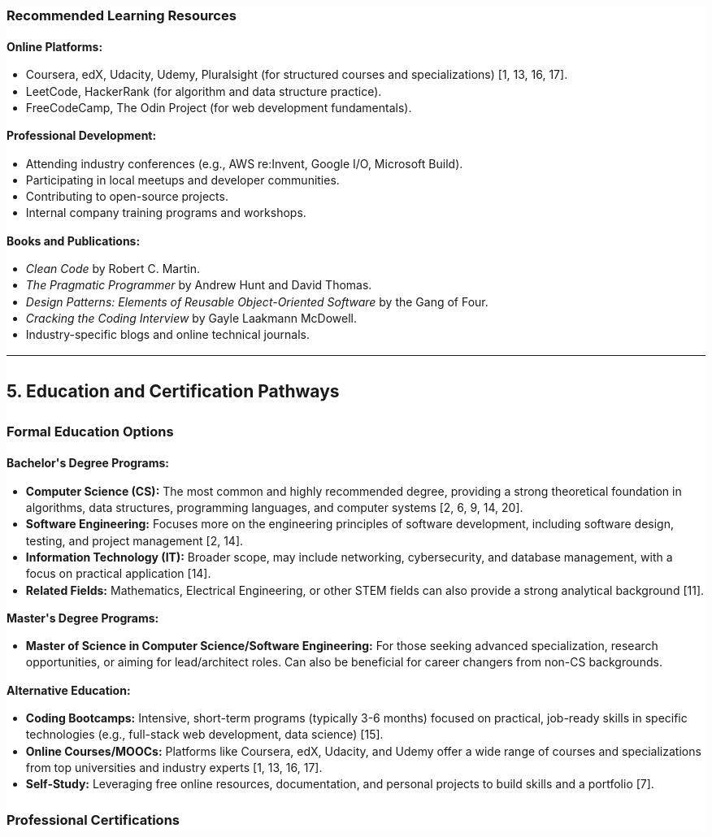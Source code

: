 ### Recommended Learning Resources

**Online Platforms:**
- Coursera, edX, Udacity, Udemy, Pluralsight (for structured courses and specializations) [1, 13, 16, 17].
- LeetCode, HackerRank (for algorithm and data structure practice).
- FreeCodeCamp, The Odin Project (for web development fundamentals).

**Professional Development:**
- Attending industry conferences (e.g., AWS re:Invent, Google I/O, Microsoft Build).
- Participating in local meetups and developer communities.
- Contributing to open-source projects.
- Internal company training programs and workshops.

**Books and Publications:**
- *Clean Code* by Robert C. Martin.
- *The Pragmatic Programmer* by Andrew Hunt and David Thomas.
- *Design Patterns: Elements of Reusable Object-Oriented Software* by the Gang of Four.
- *Cracking the Coding Interview* by Gayle Laakmann McDowell.
- Industry-specific blogs and online technical journals.

---

## 5. Education and Certification Pathways

### Formal Education Options

**Bachelor's Degree Programs:**
- **Computer Science (CS):** The most common and highly recommended degree, providing a strong theoretical foundation in algorithms, data structures, programming languages, and computer systems [2, 6, 9, 14, 20].
- **Software Engineering:** Focuses more on the engineering principles of software development, including software design, testing, and project management [2, 14].
- **Information Technology (IT):** Broader scope, may include networking, cybersecurity, and database management, with a focus on practical application [14].
- **Related Fields:** Mathematics, Electrical Engineering, or other STEM fields can also provide a strong analytical background [11].

**Master's Degree Programs:**
- **Master of Science in Computer Science/Software Engineering:** For those seeking advanced specialization, research opportunities, or aiming for lead/architect roles. Can also be beneficial for career changers from non-CS backgrounds.

**Alternative Education:**
- **Coding Bootcamps:** Intensive, short-term programs (typically 3-6 months) focused on practical, job-ready skills in specific technologies (e.g., full-stack web development, data science) [15].
- **Online Courses/MOOCs:** Platforms like Coursera, edX, Udacity, and Udemy offer a wide range of courses and specializations from top universities and industry experts [1, 13, 16, 17].
- **Self-Study:** Leveraging free online resources, documentation, and personal projects to build skills and a portfolio [7].

### Professional Certifications
